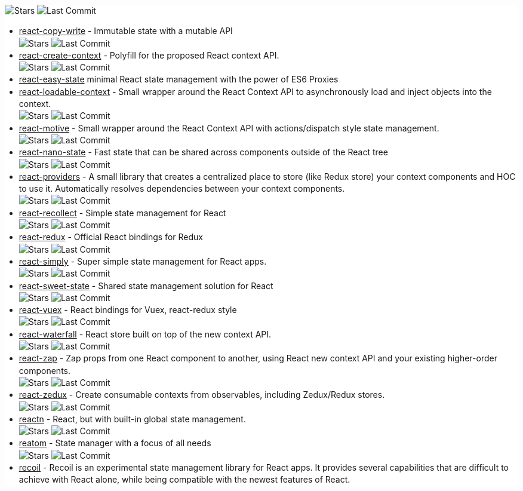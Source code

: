 ![Stars](https://img.shields.io/github/stars/drcmda/react-contextual) ![Last Commit](https://img.shields.io/github/last-commit/drcmda/react-contextual)
- [react-copy-write](https://github.com/aweary/react-copy-write) - Immutable state with a mutable API  
![Stars](https://img.shields.io/github/stars/aweary/react-copy-write) ![Last Commit](https://img.shields.io/github/last-commit/aweary/react-copy-write)
- [react-create-context](https://github.com/jamiebuilds/create-react-context) - Polyfill for the proposed React context API.  
![Stars](https://img.shields.io/github/stars/jamiebuilds/create-react-context) ![Last Commit](https://img.shields.io/github/last-commit/jamiebuilds/create-react-context)
- [react-easy-state](https://github.com/solkimicreb/react-easy-state) minimal React state management with the power of ES6 Proxies
- [react-loadable-context](https://github.com/crubier/react-loadable-context) - Small wrapper around the React Context API to asynchronously load and inject objects into the context.  
![Stars](https://img.shields.io/github/stars/crubier/react-loadable-context) ![Last Commit](https://img.shields.io/github/last-commit/crubier/react-loadable-context)
- [react-motive](https://github.com/colevoss/react-motive) - Small wrapper around the React Context API with actions/dispatch style state management.  
![Stars](https://img.shields.io/github/stars/colevoss/react-motive) ![Last Commit](https://img.shields.io/github/last-commit/colevoss/react-motive)
- [react-nano-state](https://github.com/kof/react-nano-state) - Fast state that can be shared across components outside of the React tree  
![Stars](https://img.shields.io/github/stars/kof/react-nano-state) ![Last Commit](https://img.shields.io/github/last-commit/kof/react-nano-state)
- [react-providers](https://github.com/xnimorz/react-providers) - A small library that creates a centralized place to store (like Redux store) your context components and HOC to use it. Automatically resolves dependencies between your context components.  
![Stars](https://img.shields.io/github/stars/xnimorz/react-providers) ![Last Commit](https://img.shields.io/github/last-commit/xnimorz/react-providers)
- [react-recollect](https://github.com/davidgilbertson/react-recollect) - Simple state management for React  
![Stars](https://img.shields.io/github/stars/davidgilbertson/react-recollect) ![Last Commit](https://img.shields.io/github/last-commit/davidgilbertson/react-recollect)
- [react-redux](https://github.com/reduxjs/react-redux) - Official React bindings for Redux  
![Stars](https://img.shields.io/github/stars/reduxjs/react-redux) ![Last Commit](https://img.shields.io/github/last-commit/reduxjs/react-redux)
- [react-simply](https://github.com/lukashala/react-simply/tree/master/tools/state) - Super simple state management for React apps.  
![Stars](https://img.shields.io/github/stars/lukashala/react-simply) ![Last Commit](https://img.shields.io/github/last-commit/lukashala/react-simply)
- [react-sweet-state](https://github.com/atlassian/react-sweet-state) - Shared state management solution for React  
![Stars](https://img.shields.io/github/stars/atlassian/react-sweet-state) ![Last Commit](https://img.shields.io/github/last-commit/atlassian/react-sweet-state)
- [react-vuex](https://github.com/dennybiasiolli/react-vuex) - React bindings for Vuex, react-redux style  
![Stars](https://img.shields.io/github/stars/dennybiasiolli/react-vuex) ![Last Commit](https://img.shields.io/github/last-commit/dennybiasiolli/react-vuex)
- [react-waterfall](https://github.com/didierfranc/react-waterfall) - React store built on top of the new context API.  
![Stars](https://img.shields.io/github/stars/didierfranc/react-waterfall) ![Last Commit](https://img.shields.io/github/last-commit/didierfranc/react-waterfall)
- [react-zap](https://github.com/troch/react-zap) - Zap props from one React component to another, using React new context API and your existing higher-order components.  
![Stars](https://img.shields.io/github/stars/troch/react-zap) ![Last Commit](https://img.shields.io/github/last-commit/troch/react-zap)
- [react-zedux](https://github.com/bowheart/react-zedux) - Create consumable contexts from observables, including Zedux/Redux stores.  
![Stars](https://img.shields.io/github/stars/bowheart/react-zedux) ![Last Commit](https://img.shields.io/github/last-commit/bowheart/react-zedux)
- [reactn](https://github.com/CharlesStover/reactn) - React, but with built-in global state management.  
![Stars](https://img.shields.io/github/stars/CharlesStover/reactn) ![Last Commit](https://img.shields.io/github/last-commit/CharlesStover/reactn)
- [reatom](https://github.com/artalar/reatom) - State manager with a focus of all needs  
![Stars](https://img.shields.io/github/stars/artalar/reatom) ![Last Commit](https://img.shields.io/github/last-commit/artalar/reatom)
- [recoil](https://github.com/facebookexperimental/Recoil) - Recoil is an experimental state management library for React apps. It provides several capabilities that are difficult to achieve with React alone, while being compatible with the newest features of React.  